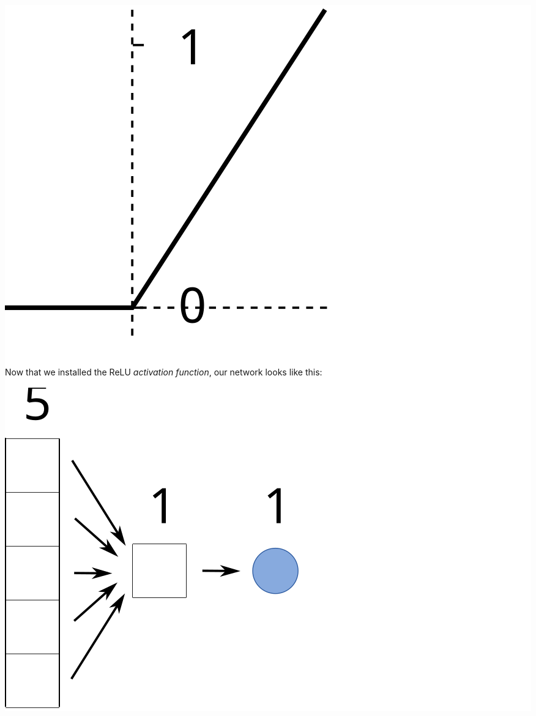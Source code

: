 ![](images/relu.svg)

Now that we installed the ReLU *activation function*, our network looks like this:

![](images/two_layers.svg)
